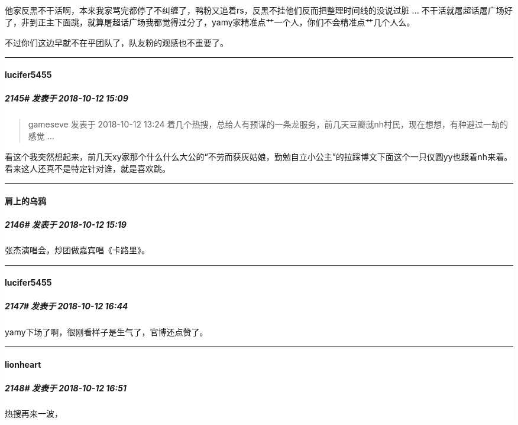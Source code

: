 他家反黑不干活啊，本来我家骂完都停了不纠缠了，鸭粉又追着rs，反黑不挂他们反而把整理时间线的没说过脏 ...</blockquote>
不干活就屠超话屠广场好了，非到正主下面跳，就算屠超话广场我都觉得过分了，yamy家精准点艹一个人，你们不会精准点艹几个人么。


不过你们这边早就不在乎团队了，队友粉的观感也不重要了。







*****

####  lucifer5455  
##### 2145#       发表于 2018-10-12 15:09



<blockquote>gameseve 发表于 2018-10-12 13:24
着几个热搜，总给人有预谋的一条龙服务，前几天豆瓣就nh村民，现在想想，有种避过一劫的感觉 ...</blockquote>
看这个我突然想起来，前几天xy家那个什么什么大公的“不劳而获灰姑娘，勤勉自立小公主”的拉踩博文下面这个一只仪圆yy也跟着nh来着。看来这人还真不是特定针对谁，就是喜欢跳。







*****

####  肩上的乌鸦  
##### 2146#       发表于 2018-10-12 15:19




张杰演唱会，炒团做嘉宾唱《卡路里》。







*****

####  lucifer5455  
##### 2147#       发表于 2018-10-12 16:44




yamy下场了啊，很刚看样子是生气了，官博还点赞了。







*****

####  lionheart  
##### 2148#       发表于 2018-10-12 16:51




热搜再来一波，
